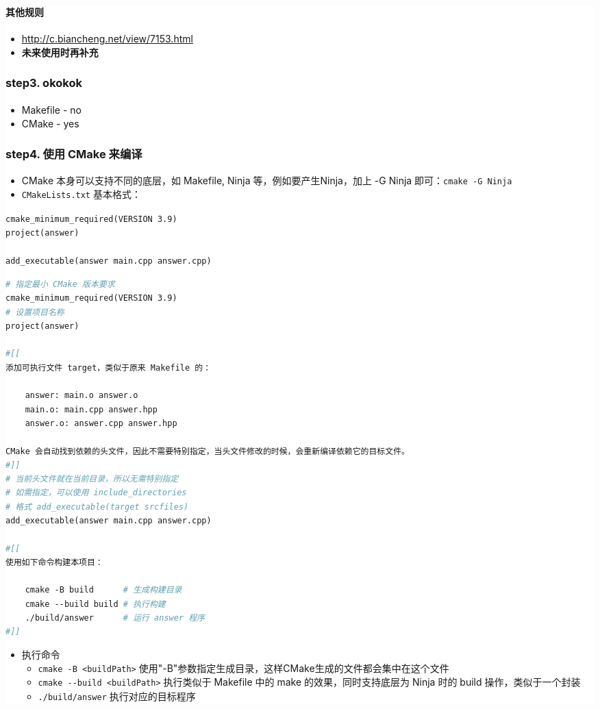 
#### 其他规则

- http://c.biancheng.net/view/7153.html
- **未来使用时再补充**

### step3. okokok

- Makefile - no
- CMake - yes

### step4. 使用 CMake 来编译

- CMake 本身可以支持不同的底层，如 Makefile, Ninja 等，例如要产生Ninja，加上 -G Ninja 即可：`cmake -G Ninja`
- `CMakeLists.txt` 基本格式：

```Makefile
cmake_minimum_required(VERSION 3.9)
project(answer)

add_executable(answer main.cpp answer.cpp)
```



```Makefile
# 指定最小 CMake 版本要求
cmake_minimum_required(VERSION 3.9)
# 设置项目名称
project(answer)

#[[
添加可执行文件 target，类似于原来 Makefile 的：

    answer: main.o answer.o
    main.o: main.cpp answer.hpp
    answer.o: answer.cpp answer.hpp

CMake 会自动找到依赖的头文件，因此不需要特别指定，当头文件修改的时候，会重新编译依赖它的目标文件。
#]]
# 当前头文件就在当前目录，所以无需特别指定
# 如需指定，可以使用 include_directories
# 格式 add_executable(target srcfiles)
add_executable(answer main.cpp answer.cpp)

#[[
使用如下命令构建本项目：

    cmake -B build      # 生成构建目录
    cmake --build build # 执行构建
    ./build/answer      # 运行 answer 程序
#]]
```

- 执行命令
  - `cmake -B <buildPath>` 使用"-B"参数指定生成目录，这样CMake生成的文件都会集中在这个文件
  - `cmake --build <buildPath>` 执行类似于 Makefile 中的 make 的效果，同时支持底层为 Ninja 时的 build 操作，类似于一个封装
  - `./build/answer` 执行对应的目标程序
